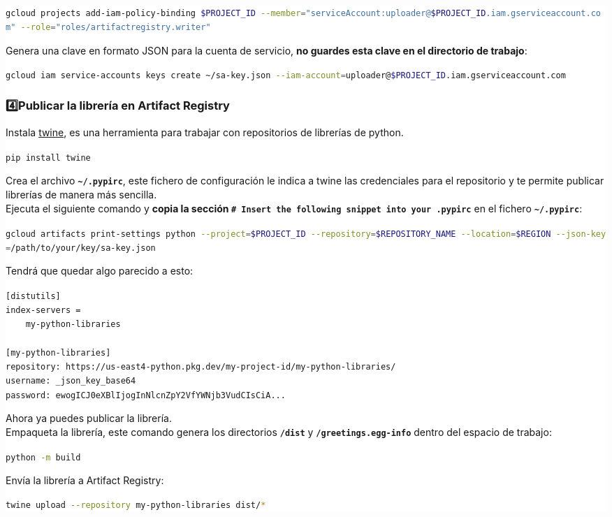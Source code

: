 ```sh
gcloud projects add-iam-policy-binding $PROJECT_ID --member="serviceAccount:uploader@$PROJECT_ID.iam.gserviceaccount.com" --role="roles/artifactregistry.writer"
```

Genera una clave en formato JSON para la cuenta de servicio, **no guardes esta clave en el directorio de trabajo**:

```sh
gcloud iam service-accounts keys create ~/sa-key.json --iam-account=uploader@$PROJECT_ID.iam.gserviceaccount.com
```

### <span class="emoji">4️⃣</span>Publicar la librería en Artifact Registry

Instala <a href="https://pypi.org/project/twine/" target="_blank" rel="noopener noreferrer">twine</a>, es una herramienta para trabajar con repositorios de librerías de python.

```sh
pip install twine
```

Crea el archivo **`~/.pypirc`**, este fichero de configuración le indica a twine las credenciales para el repositorio y te permite publicar librerías de manera más sencilla.  
Ejecuta el siguiente comando y **copia la sección `# Insert the following snippet into your .pypirc`** en el fichero **`~/.pypirc`**:

```sh
gcloud artifacts print-settings python --project=$PROJECT_ID --repository=$REPOSITORY_NAME --location=$REGION --json-key=/path/to/your/key/sa-key.json
```

Tendrá que quedar algo parecido a esto:

```sh
[distutils]
index-servers =
    my-python-libraries

[my-python-libraries]
repository: https://us-east4-python.pkg.dev/my-project-id/my-python-libraries/
username: _json_key_base64
password: ewogICJ0eXBlIjogInNlcnZpY2VfYWNjb3VudCIsCiA...
```

Ahora ya puedes publicar la librería.  
Empaqueta la librería, este comando genera los directorios **`/dist`** y **`/greetings.egg-info`** dentro del espacio de trabajo:

```sh
python -m build
```

Envía la librería a Artifact Registry:

```sh
twine upload --repository my-python-libraries dist/*
```

